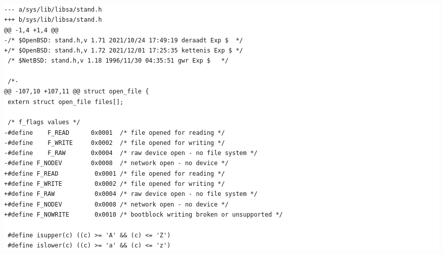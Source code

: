 ```
--- a/sys/lib/libsa/stand.h
+++ b/sys/lib/libsa/stand.h
@@ -1,4 +1,4 @@
-/* $OpenBSD: stand.h,v 1.71 2021/10/24 17:49:19 deraadt Exp $  */
+/* $OpenBSD: stand.h,v 1.72 2021/12/01 17:25:35 kettenis Exp $ */
 /* $NetBSD: stand.h,v 1.18 1996/11/30 04:35:51 gwr Exp $   */
 
 /*-
@@ -107,10 +107,11 @@ struct open_file {
 extern struct open_file files[];
 
 /* f_flags values */
-#define    F_READ      0x0001  /* file opened for reading */
-#define    F_WRITE     0x0002  /* file opened for writing */
-#define    F_RAW       0x0004  /* raw device open - no file system */
-#define F_NODEV        0x0008  /* network open - no device */
+#define F_READ          0x0001 /* file opened for reading */
+#define F_WRITE         0x0002 /* file opened for writing */
+#define F_RAW           0x0004 /* raw device open - no file system */
+#define F_NODEV         0x0008 /* network open - no device */
+#define F_NOWRITE       0x0010 /* bootblock writing broken or unsupported */
 
 #define isupper(c) ((c) >= 'A' && (c) <= 'Z')
 #define islower(c) ((c) >= 'a' && (c) <= 'z')

```